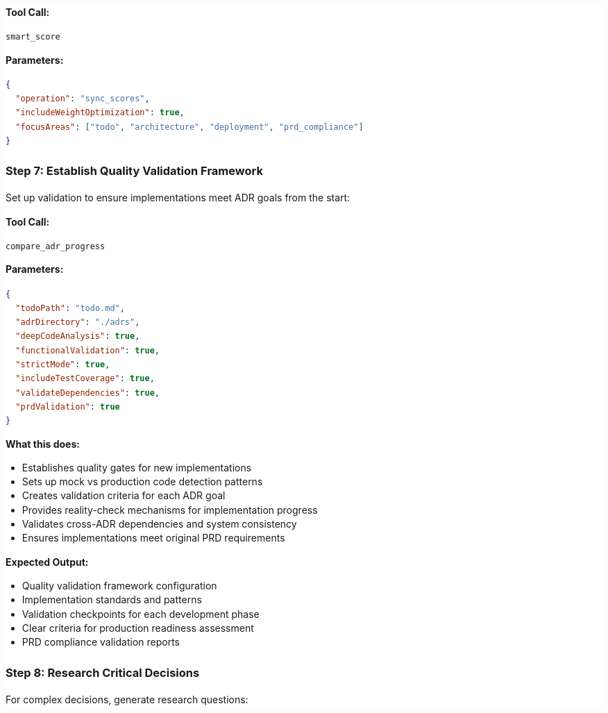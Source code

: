 **Tool Call:**
```
smart_score
```

**Parameters:**
```json
{
  "operation": "sync_scores",
  "includeWeightOptimization": true,
  "focusAreas": ["todo", "architecture", "deployment", "prd_compliance"]
}
```

### Step 7: Establish Quality Validation Framework

Set up validation to ensure implementations meet ADR goals from the start:

**Tool Call:**
```
compare_adr_progress
```

**Parameters:**
```json
{
  "todoPath": "todo.md",
  "adrDirectory": "./adrs",
  "deepCodeAnalysis": true,
  "functionalValidation": true,
  "strictMode": true,
  "includeTestCoverage": true,
  "validateDependencies": true,
  "prdValidation": true
}
```

**What this does:**
- Establishes quality gates for new implementations
- Sets up mock vs production code detection patterns
- Creates validation criteria for each ADR goal
- Provides reality-check mechanisms for implementation progress
- Validates cross-ADR dependencies and system consistency
- Ensures implementations meet original PRD requirements

**Expected Output:**
- Quality validation framework configuration
- Implementation standards and patterns
- Validation checkpoints for each development phase
- Clear criteria for production readiness assessment
- PRD compliance validation reports

### Step 8: Research Critical Decisions

For complex decisions, generate research questions:
